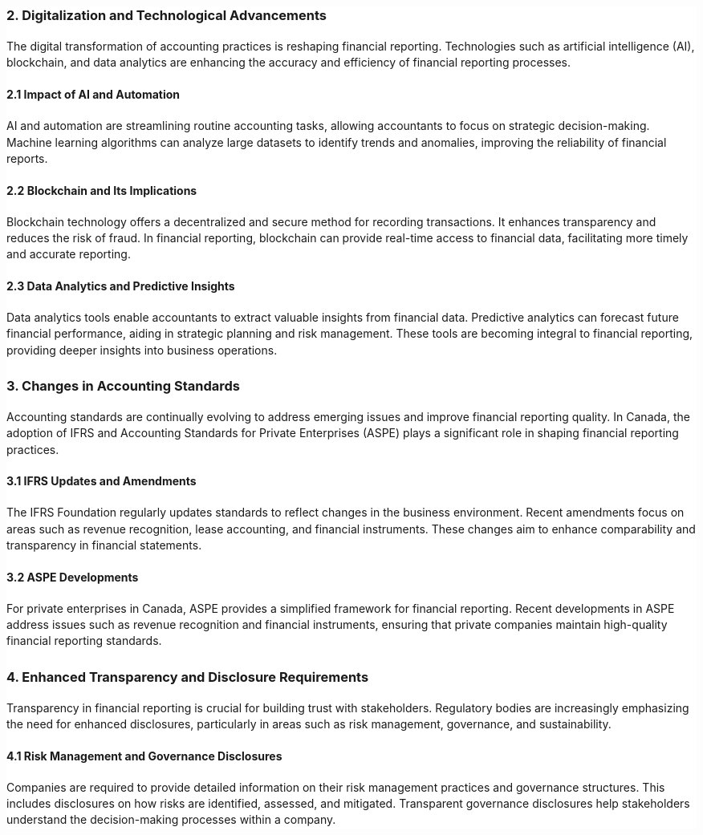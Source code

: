 ### **2. Digitalization and Technological Advancements**

The digital transformation of accounting practices is reshaping financial reporting. Technologies such as artificial intelligence (AI), blockchain, and data analytics are enhancing the accuracy and efficiency of financial reporting processes.

#### **2.1 Impact of AI and Automation**

AI and automation are streamlining routine accounting tasks, allowing accountants to focus on strategic decision-making. Machine learning algorithms can analyze large datasets to identify trends and anomalies, improving the reliability of financial reports.

#### **2.2 Blockchain and Its Implications**

Blockchain technology offers a decentralized and secure method for recording transactions. It enhances transparency and reduces the risk of fraud. In financial reporting, blockchain can provide real-time access to financial data, facilitating more timely and accurate reporting.

#### **2.3 Data Analytics and Predictive Insights**

Data analytics tools enable accountants to extract valuable insights from financial data. Predictive analytics can forecast future financial performance, aiding in strategic planning and risk management. These tools are becoming integral to financial reporting, providing deeper insights into business operations.

### **3. Changes in Accounting Standards**

Accounting standards are continually evolving to address emerging issues and improve financial reporting quality. In Canada, the adoption of IFRS and Accounting Standards for Private Enterprises (ASPE) plays a significant role in shaping financial reporting practices.

#### **3.1 IFRS Updates and Amendments**

The IFRS Foundation regularly updates standards to reflect changes in the business environment. Recent amendments focus on areas such as revenue recognition, lease accounting, and financial instruments. These changes aim to enhance comparability and transparency in financial statements.

#### **3.2 ASPE Developments**

For private enterprises in Canada, ASPE provides a simplified framework for financial reporting. Recent developments in ASPE address issues such as revenue recognition and financial instruments, ensuring that private companies maintain high-quality financial reporting standards.

### **4. Enhanced Transparency and Disclosure Requirements**

Transparency in financial reporting is crucial for building trust with stakeholders. Regulatory bodies are increasingly emphasizing the need for enhanced disclosures, particularly in areas such as risk management, governance, and sustainability.

#### **4.1 Risk Management and Governance Disclosures**

Companies are required to provide detailed information on their risk management practices and governance structures. This includes disclosures on how risks are identified, assessed, and mitigated. Transparent governance disclosures help stakeholders understand the decision-making processes within a company.
